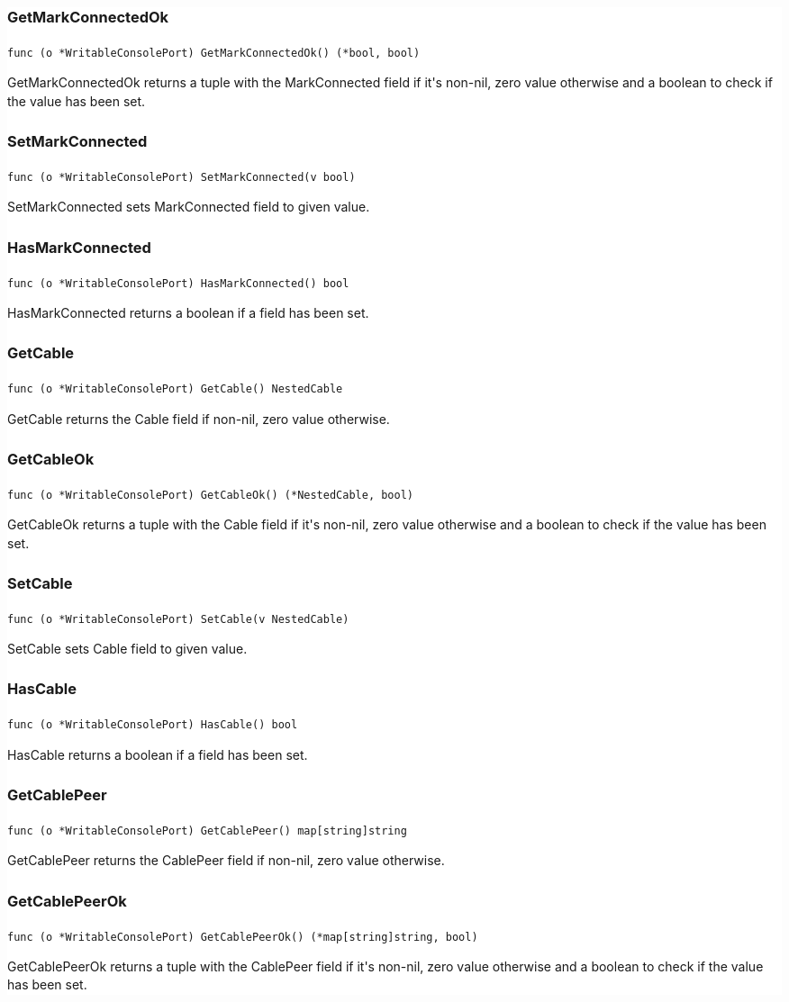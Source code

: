 ### GetMarkConnectedOk

`func (o *WritableConsolePort) GetMarkConnectedOk() (*bool, bool)`

GetMarkConnectedOk returns a tuple with the MarkConnected field if it's non-nil, zero value otherwise
and a boolean to check if the value has been set.

### SetMarkConnected

`func (o *WritableConsolePort) SetMarkConnected(v bool)`

SetMarkConnected sets MarkConnected field to given value.

### HasMarkConnected

`func (o *WritableConsolePort) HasMarkConnected() bool`

HasMarkConnected returns a boolean if a field has been set.

### GetCable

`func (o *WritableConsolePort) GetCable() NestedCable`

GetCable returns the Cable field if non-nil, zero value otherwise.

### GetCableOk

`func (o *WritableConsolePort) GetCableOk() (*NestedCable, bool)`

GetCableOk returns a tuple with the Cable field if it's non-nil, zero value otherwise
and a boolean to check if the value has been set.

### SetCable

`func (o *WritableConsolePort) SetCable(v NestedCable)`

SetCable sets Cable field to given value.

### HasCable

`func (o *WritableConsolePort) HasCable() bool`

HasCable returns a boolean if a field has been set.

### GetCablePeer

`func (o *WritableConsolePort) GetCablePeer() map[string]string`

GetCablePeer returns the CablePeer field if non-nil, zero value otherwise.

### GetCablePeerOk

`func (o *WritableConsolePort) GetCablePeerOk() (*map[string]string, bool)`

GetCablePeerOk returns a tuple with the CablePeer field if it's non-nil, zero value otherwise
and a boolean to check if the value has been set.
